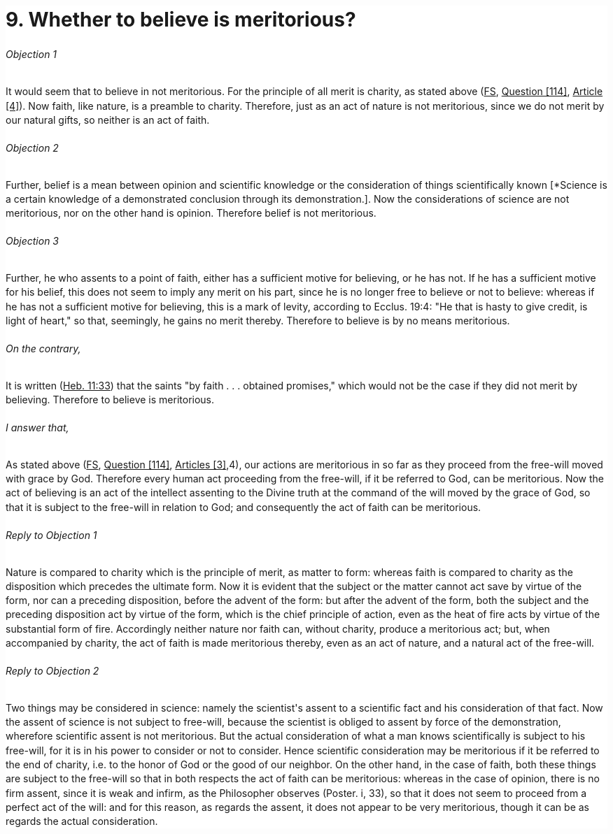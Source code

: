 


# 9. Whether to believe is meritorious? 

###### Objection 1
It would seem that to believe in not meritorious. For the principle of all merit is charity, as stated above ([FS](../FS.html), [Question \[114\]](../FS/FS114.html#FSQ114OUTP1), [Article \[4\]](../FS/FS114.html#FSQ114A4THEP1)). Now faith, like nature, is a preamble to charity. Therefore, just as an act of nature is not meritorious, since we do not merit by our natural gifts, so neither is an act of faith.  

###### Objection 2
Further, belief is a mean between opinion and scientific knowledge or the consideration of things scientifically known \[\*Science is a certain knowledge of a demonstrated conclusion through its demonstration.\]. Now the considerations of science are not meritorious, nor on the other hand is opinion. Therefore belief is not meritorious.  

###### Objection 3
Further, he who assents to a point of faith, either has a sufficient motive for believing, or he has not. If he has a sufficient motive for his belief, this does not seem to imply any merit on his part, since he is no longer free to believe or not to believe: whereas if he has not a sufficient motive for believing, this is a mark of levity, according to Ecclus. 19:4: "He that is hasty to give credit, is light of heart," so that, seemingly, he gains no merit thereby. Therefore to believe is by no means meritorious.  

###### On the contrary,
It is written ([Heb. 11:33](http://bible.gospelcom.net/bible?Heb++11:33)) that the saints "by faith . . . obtained promises," which would not be the case if they did not merit by believing. Therefore to believe is meritorious.  

###### I answer that,
As stated above ([FS](../FS.html), [Question \[114\]](../FS/FS114.html#FSQ114OUTP1), [Articles \[3\]](../FS/FS114.html#FSQ114ATHEP1),4), our actions are meritorious in so far as they proceed from the free-will moved with grace by God. Therefore every human act proceeding from the free-will, if it be referred to God, can be meritorious. Now the act of believing is an act of the intellect assenting to the Divine truth at the command of the will moved by the grace of God, so that it is subject to the free-will in relation to God; and consequently the act of faith can be meritorious.  

###### Reply to Objection 1
Nature is compared to charity which is the principle of merit, as matter to form: whereas faith is compared to charity as the disposition which precedes the ultimate form. Now it is evident that the subject or the matter cannot act save by virtue of the form, nor can a preceding disposition, before the advent of the form: but after the advent of the form, both the subject and the preceding disposition act by virtue of the form, which is the chief principle of action, even as the heat of fire acts by virtue of the substantial form of fire. Accordingly neither nature nor faith can, without charity, produce a meritorious act; but, when accompanied by charity, the act of faith is made meritorious thereby, even as an act of nature, and a natural act of the free-will.  

###### Reply to Objection 2
Two things may be considered in science: namely the scientist's assent to a scientific fact and his consideration of that fact. Now the assent of science is not subject to free-will, because the scientist is obliged to assent by force of the demonstration, wherefore scientific assent is not meritorious. But the actual consideration of what a man knows scientifically is subject to his free-will, for it is in his power to consider or not to consider. Hence scientific consideration may be meritorious if it be referred to the end of charity, i.e. to the honor of God or the good of our neighbor. On the other hand, in the case of faith, both these things are subject to the free-will so that in both respects the act of faith can be meritorious: whereas in the case of opinion, there is no firm assent, since it is weak and infirm, as the Philosopher observes (Poster. i, 33), so that it does not seem to proceed from a perfect act of the will: and for this reason, as regards the assent, it does not appear to be very meritorious, though it can be as regards the actual consideration.  

